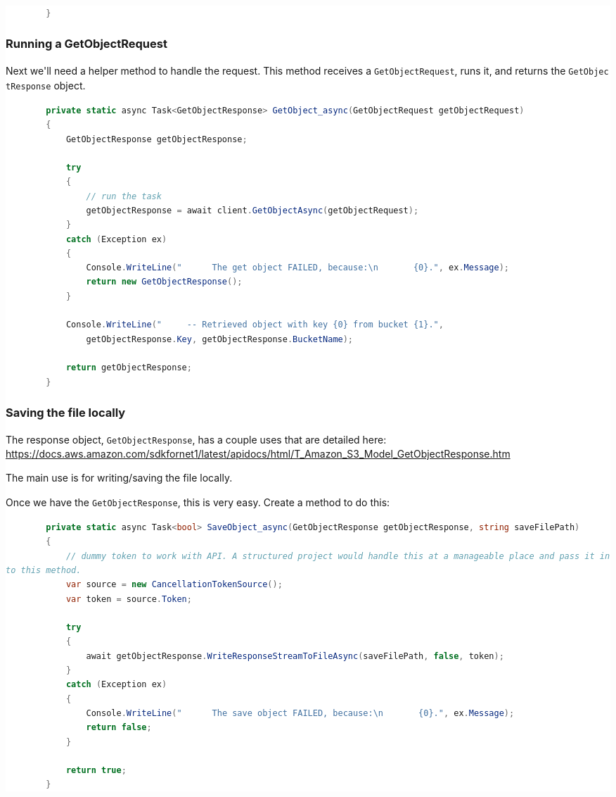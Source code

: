 ```csharp
        }
```

### Running a GetObjectRequest

Next we'll need a helper method to handle the request. This method receives a
`GetObjectRequest`, runs it, and returns the `GetObjectResponse` object.

```csharp
        private static async Task<GetObjectResponse> GetObject_async(GetObjectRequest getObjectRequest)
        {
            GetObjectResponse getObjectResponse;

            try
            {
                // run the task
                getObjectResponse = await client.GetObjectAsync(getObjectRequest);
            }
            catch (Exception ex)
            {
                Console.WriteLine("      The get object FAILED, because:\n       {0}.", ex.Message);
                return new GetObjectResponse();
            }

            Console.WriteLine("     -- Retrieved object with key {0} from bucket {1}.",
                getObjectResponse.Key, getObjectResponse.BucketName);

            return getObjectResponse;
        }
```

### Saving the file locally

The response object, `GetObjectResponse`, has a couple uses that are detailed here:
https://docs.aws.amazon.com/sdkfornet1/latest/apidocs/html/T_Amazon_S3_Model_GetObjectResponse.htm

The main use is for writing/saving the file locally.

Once we have the `GetObjectResponse`, this is very easy. Create a method to do this:

```csharp
        private static async Task<bool> SaveObject_async(GetObjectResponse getObjectResponse, string saveFilePath)
        {
            // dummy token to work with API. A structured project would handle this at a manageable place and pass it in to this method.
            var source = new CancellationTokenSource();
            var token = source.Token;

            try
            {
                await getObjectResponse.WriteResponseStreamToFileAsync(saveFilePath, false, token);
            }
            catch (Exception ex)
            {
                Console.WriteLine("      The save object FAILED, because:\n       {0}.", ex.Message);
                return false;
            }

            return true;
        }
```
